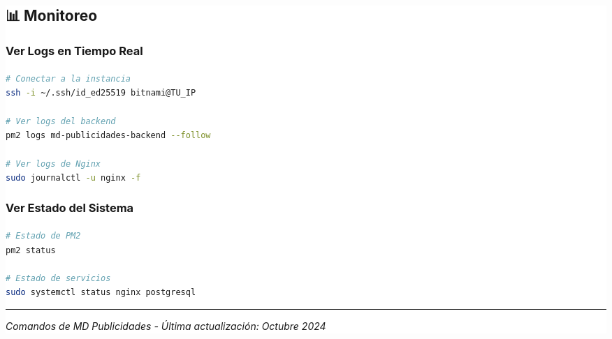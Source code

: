 ## 📊 Monitoreo

### Ver Logs en Tiempo Real

```bash
# Conectar a la instancia
ssh -i ~/.ssh/id_ed25519 bitnami@TU_IP

# Ver logs del backend
pm2 logs md-publicidades-backend --follow

# Ver logs de Nginx
sudo journalctl -u nginx -f
```

### Ver Estado del Sistema

```bash
# Estado de PM2
pm2 status

# Estado de servicios
sudo systemctl status nginx postgresql
```

---

*Comandos de MD Publicidades - Última actualización: Octubre 2024*

